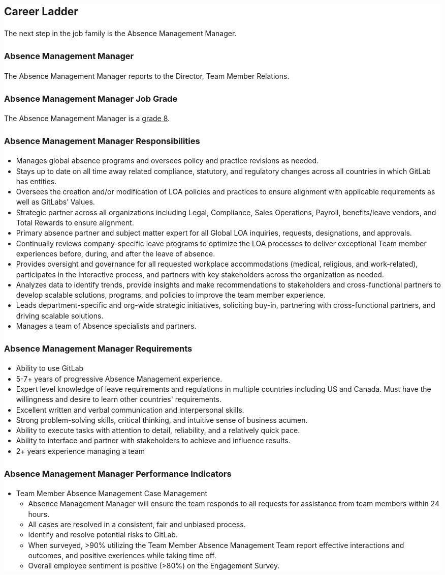 ## Career Ladder
The next step in the job family is the Absence Management Manager.

### Absence Management Manager
The Absence Management Manager reports to the Director, Team Member Relations.

### Absence Management Manager Job Grade
The Absence Management Manager is a [grade 8](/handbook/total-rewards/compensation/compensation-calculator/#gitlab-job-grades).

### Absence Management Manager Responsibilities

* Manages global absence programs and oversees policy and practice revisions as needed.
* Stays up to date on all time away related compliance, statutory, and regulatory changes across all countries in which GitLab has entities.
* Oversees the creation and/or modification of LOA policies and practices to ensure alignment with applicable requirements as well as GitLabs’ Values.
* Strategic partner across all organizations including Legal, Compliance, Sales Operations, Payroll, benefits/leave vendors, and Total Rewards to ensure alignment.
* Primary absence partner and subject matter expert for all Global LOA inquiries, requests, designations, and approvals.
* Continually reviews company-specific leave programs to optimize the LOA processes to deliver exceptional Team member experiences before, during, and after the leave of absence.
* Provides oversight and governance for all requested workplace accommodations (medical, religious, and work-related), participates in the interactive process, and partners with key stakeholders across the organization as needed.
* Analyzes data to identify trends, provide insights and make recommendations to stakeholders and cross-functional partners to develop scalable solutions, programs, and policies to improve the team member experience.
* Leads department-specific and org-wide strategic initiatives, soliciting buy-in, partnering with cross-functional partners, and driving scalable solutions.
* Manages a team of Absence specialists and partners.

### Absence Management Manager Requirements

* Ability to use GitLab
* 5-7+ years of progressive Absence Management experience. 
* Expert level knowledge of leave requirements and regulations in multiple countries including US and Canada.  Must have the willingness and desire to learn other countries' requirements.  
* Excellent written and verbal communication and interpersonal skills.
* Strong problem-solving skills, critical thinking, and intuitive sense of business acumen.
* Ability to execute tasks with attention to detail, reliability, and a relatively quick pace.
* Ability to interface and partner with stakeholders to achieve and influence results.
* 2+ years experience managing a team 

### Absence Management Manager Performance Indicators

* Team Member Absence Management Case Management
   * Absence Management Manager will ensure the team responds to all requests for assistance from team members within 24 hours. 
   * All cases are resolved in a consistent, fair and unbiased process.  
   * Identify and resolve potential risks to GitLab.  
   * When surveyed, >90% utilizing the Team Member Absence Management Team report effective interactions and outcomes, and positive exeriences while taking time off. 
   * Overall employee sentiment is positive (>80%) on the Engagement Survey.
